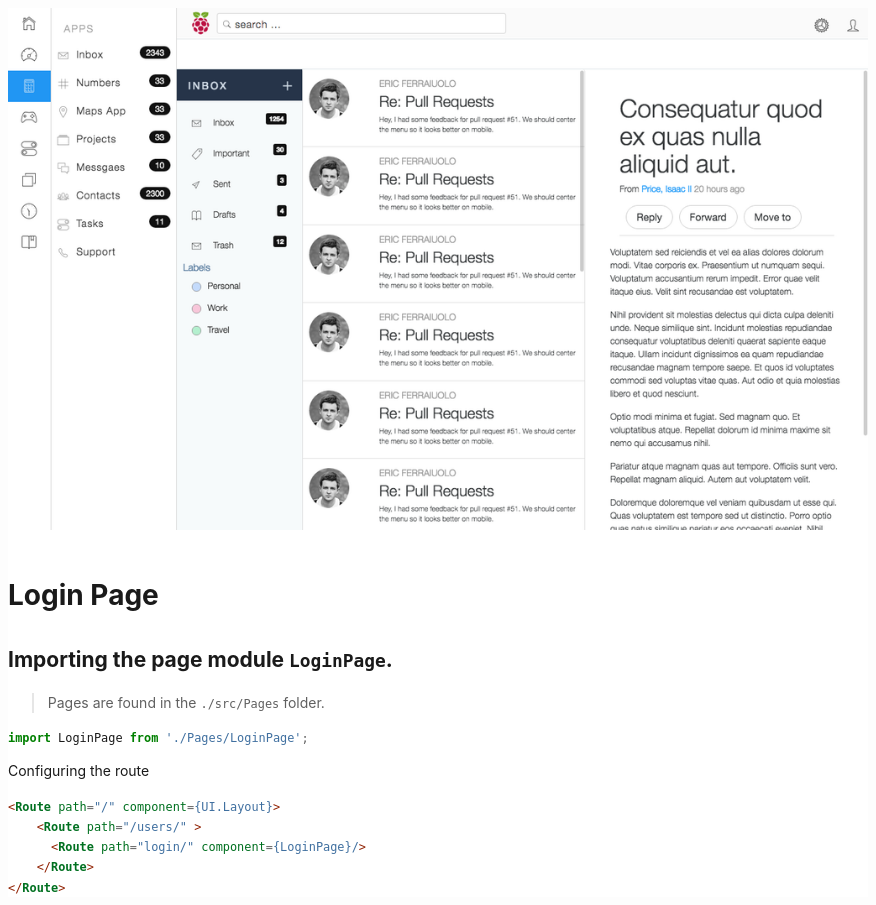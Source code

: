 ![alt text](https://raw.githubusercontent.com/abusafa/react-admin-template-doc/master/invoice_page.png "Logo Title Text 1")





# Login Page

## Importing the page module `LoginPage`.

> Pages are found in the `./src/Pages` folder.

```javascript
import LoginPage from './Pages/LoginPage';
```

Configuring the route

```html
<Route path="/" component={UI.Layout}>
    <Route path="/users/" >
      <Route path="login/" component={LoginPage}/>
    </Route>
</Route>
```
